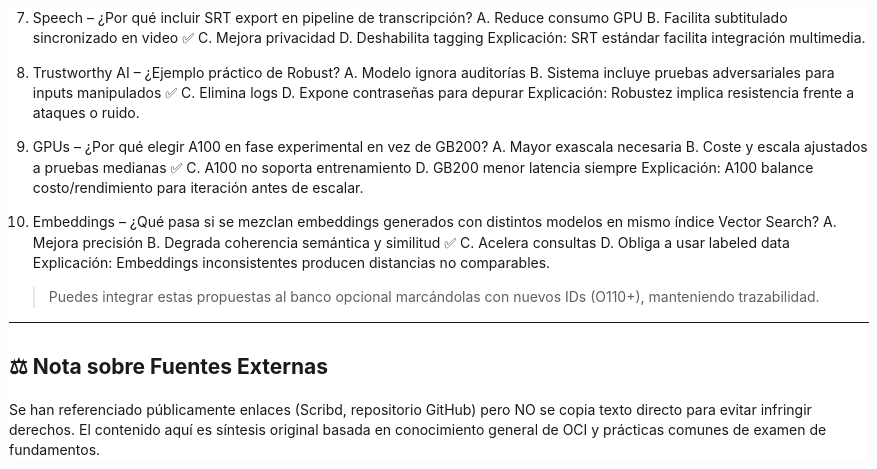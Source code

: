7. Speech – ¿Por qué incluir SRT export en pipeline de transcripción?
	A. Reduce consumo GPU
	B. Facilita subtitulado sincronizado en video ✅
	C. Mejora privacidad
	D. Deshabilita tagging
	Explicación: SRT estándar facilita integración multimedia.

8. Trustworthy AI – ¿Ejemplo práctico de Robust?
	A. Modelo ignora auditorías
	B. Sistema incluye pruebas adversariales para inputs manipulados ✅
	C. Elimina logs
	D. Expone contraseñas para depurar
	Explicación: Robustez implica resistencia frente a ataques o ruido.

9. GPUs – ¿Por qué elegir A100 en fase experimental en vez de GB200?
	A. Mayor exascala necesaria
	B. Coste y escala ajustados a pruebas medianas ✅
	C. A100 no soporta entrenamiento
	D. GB200 menor latencia siempre
	Explicación: A100 balance costo/rendimiento para iteración antes de escalar.

10. Embeddings – ¿Qué pasa si se mezclan embeddings generados con distintos modelos en mismo índice Vector Search?
	 A. Mejora precisión
	 B. Degrada coherencia semántica y similitud ✅
	 C. Acelera consultas
	 D. Obliga a usar labeled data
	 Explicación: Embeddings inconsistentes producen distancias no comparables.

> Puedes integrar estas propuestas al banco opcional marcándolas con nuevos IDs (O110+), manteniendo trazabilidad.

---
## ⚖️ Nota sobre Fuentes Externas
Se han referenciado públicamente enlaces (Scribd, repositorio GitHub) pero NO se copia texto directo para evitar infringir derechos. El contenido aquí es síntesis original basada en conocimiento general de OCI y prácticas comunes de examen de fundamentos.

